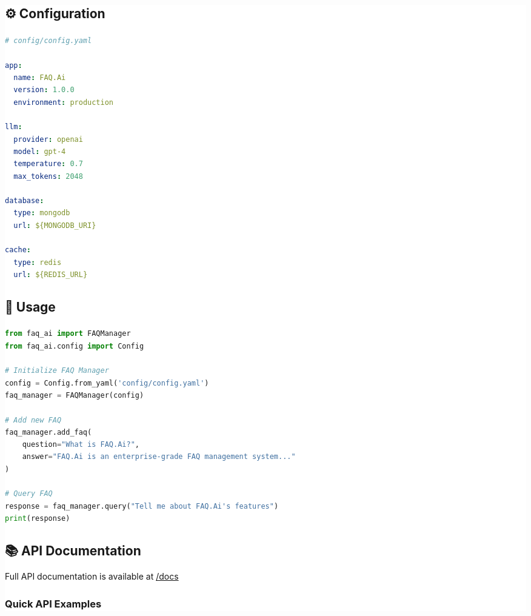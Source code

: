 ## ⚙️ Configuration

```yaml
# config/config.yaml

app:
  name: FAQ.Ai
  version: 1.0.0
  environment: production

llm:
  provider: openai
  model: gpt-4
  temperature: 0.7
  max_tokens: 2048

database:
  type: mongodb
  url: ${MONGODB_URI}

cache:
  type: redis
  url: ${REDIS_URL}
```

## 📘 Usage

```python
from faq_ai import FAQManager
from faq_ai.config import Config

# Initialize FAQ Manager
config = Config.from_yaml('config/config.yaml')
faq_manager = FAQManager(config)

# Add new FAQ
faq_manager.add_faq(
    question="What is FAQ.Ai?",
    answer="FAQ.Ai is an enterprise-grade FAQ management system..."
)

# Query FAQ
response = faq_manager.query("Tell me about FAQ.Ai's features")
print(response)
```

## 📚 API Documentation

Full API documentation is available at [/docs](https://github.com/satyajit1106/FAQ.Ai/docs)

### Quick API Examples

